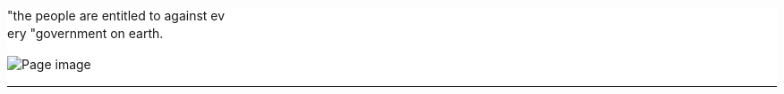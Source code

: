 &quot;the people are entitled to against ev  
ery &quot;government on earth.
</td><td style="width: 50%; max-height: 75%; margin: auto; display: block;">
<img alt="Page image" src="https://tile.loc.gov/image-services/iiif/service:ndnp:mimtptc:batch_mimtptc_flint_ver01:data:sn97063063:00296024314:1866081601:0536/pct:40.11292185294495,76.31315156375301,10.381111253689209,1.0926222935044105/!600,600/0/default.jpg"/>
</td>
</tr></table>

---

